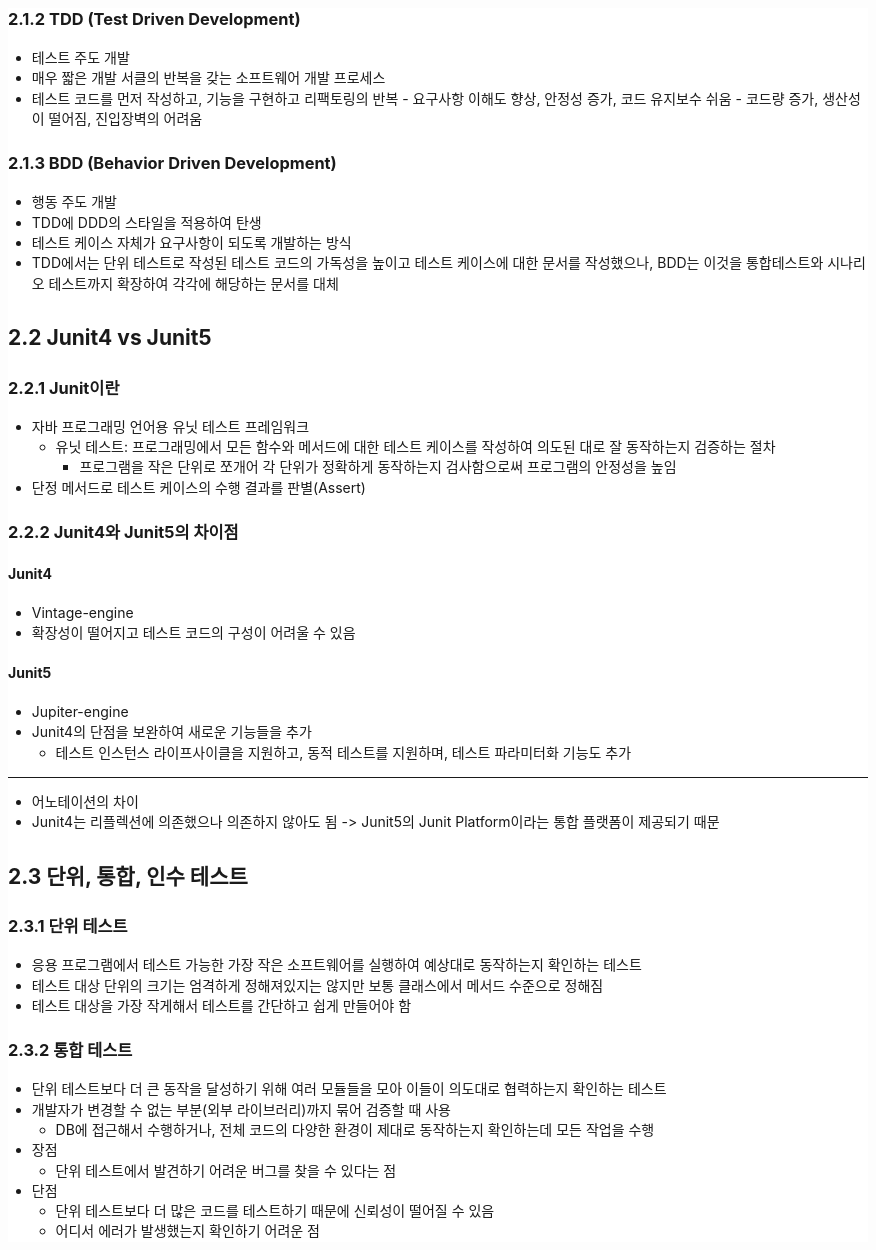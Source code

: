    ### 2.1.2 TDD (Test Driven Development)
   - 테스트 주도 개발
   - 매우 짧은 개발 서클의 반복을 갖는 소프트웨어 개발 프로세스
   - 테스트 코드를 먼저 작성하고, 기능을 구현하고 리팩토링의 반복
    - 요구사항 이해도 향상, 안정성 증가, 코드 유지보수 쉬움
    - 코드량 증가, 생산성이 떨어짐, 진입장벽의 어려움

   ### 2.1.3 BDD (Behavior Driven Development)
   - 행동 주도 개발
   - TDD에 DDD의 스타일을 적용하여 탄생
   - 테스트 케이스 자체가 요구사항이 되도록 개발하는 방식
   - TDD에서는 단위 테스트로 작성된 테스트 코드의 가독성을 높이고 테스트 케이스에 대한 문서를 작성했으나, BDD는 이것을 통합테스트와 시나리오 테스트까지 확장하여 각각에 해당하는 문서를 대체

   ## 2.2 Junit4 vs Junit5
   ### 2.2.1 Junit이란
   - 자바 프로그래밍 언어용 유닛 테스트 프레임워크
     - 유닛 테스트: 프로그래밍에서 모든 함수와 메서드에 대한 테스트 케이스를 작성하여 의도된 대로 잘 동작하는지 검증하는 절차
       - 프로그램을 작은 단위로 쪼개어 각 단위가 정확하게 동작하는지 검사함으로써 프로그램의 안정성을 높임
   - 단정 메서드로 테스트 케이스의 수행 결과를 판별(Assert)

   ### 2.2.2 Junit4와 Junit5의 차이점
   #### Junit4
   - Vintage-engine
   - 확장성이 떨어지고 테스트 코드의 구성이 어려울 수 있음

   #### Junit5
   - Jupiter-engine
   - Junit4의 단점을 보완하여 새로운 기능들을 추가
     - 테스트 인스턴스 라이프사이클을 지원하고, 동적 테스트를 지원하며, 테스트 파라미터화 기능도 추가

   <hr>

   - 어노테이션의 차이
   - Junit4는 리플렉션에 의존했으나 의존하지 않아도 됨 -> Junit5의 Junit Platform이라는 통합 플랫폼이 제공되기 때문

   ## 2.3 단위, 통합, 인수 테스트
   ### 2.3.1 단위 테스트
   - 응용 프로그램에서 테스트 가능한 가장 작은 소프트웨어를 실행하여 예상대로 동작하는지 확인하는 테스트
   - 테스트 대상 단위의 크기는 엄격하게 정해져있지는 않지만 보통 클래스에서 메서드 수준으로 정해짐
   - 테스트 대상을 가장 작게해서 테스트를 간단하고 쉽게 만들어야 함

   ### 2.3.2 통합 테스트
   - 단위 테스트보다 더 큰 동작을 달성하기 위해 여러 모듈들을 모아 이들이 의도대로 협력하는지 확인하는 테스트
   - 개발자가 변경할 수 없는 부분(외부 라이브러리)까지 묶어 검증할 때 사용
     - DB에 접근해서 수행하거나, 전체 코드의 다양한 환경이 제대로 동작하는지 확인하는데 모든 작업을 수행
   - 장점
     - 단위 테스트에서 발견하기 어려운 버그를 찾을 수 있다는 점
   - 단점
     - 단위 테스트보다 더 많은 코드를 테스트하기 때문에 신뢰성이 떨어질 수 있음
     - 어디서 에러가 발생했는지 확인하기 어려운 점
